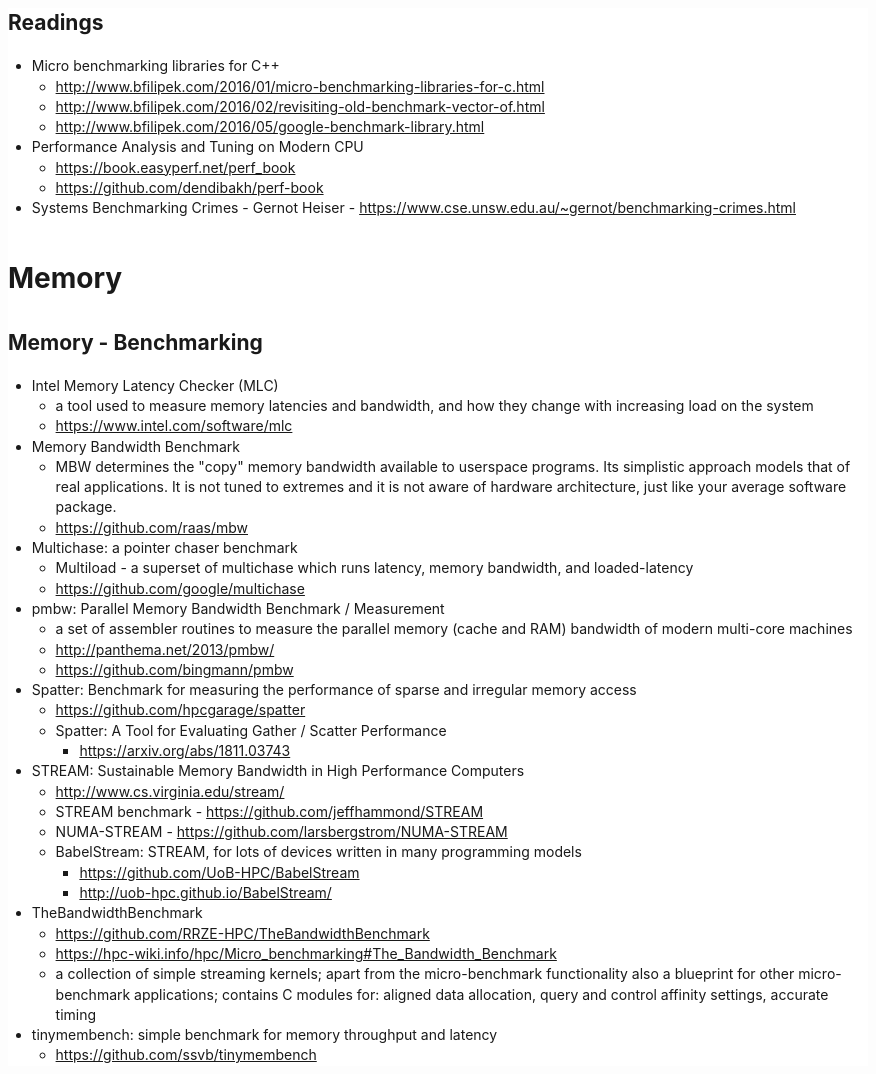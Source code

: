 ## Readings

- Micro benchmarking libraries for C++
	- http://www.bfilipek.com/2016/01/micro-benchmarking-libraries-for-c.html
	- http://www.bfilipek.com/2016/02/revisiting-old-benchmark-vector-of.html
	- http://www.bfilipek.com/2016/05/google-benchmark-library.html
- Performance Analysis and Tuning on Modern CPU
	- https://book.easyperf.net/perf_book
	- https://github.com/dendibakh/perf-book
- Systems Benchmarking Crimes - Gernot Heiser - https://www.cse.unsw.edu.au/~gernot/benchmarking-crimes.html

# Memory

## Memory - Benchmarking

- Intel Memory Latency Checker (MLC)
	- a tool used to measure memory latencies and bandwidth, and how they change with increasing load on the system
	- https://www.intel.com/software/mlc
- Memory Bandwidth Benchmark
	- MBW determines the "copy" memory bandwidth available to userspace programs. Its simplistic approach models that of real applications. It is not tuned to extremes and it is not aware of hardware architecture, just like your average software package.
	- https://github.com/raas/mbw
- Multichase: a pointer chaser benchmark
	- Multiload - a superset of multichase which runs latency, memory bandwidth, and loaded-latency
	- https://github.com/google/multichase
- pmbw: Parallel Memory Bandwidth Benchmark / Measurement
	- a set of assembler routines to measure the parallel memory (cache and RAM) bandwidth of modern multi-core machines
	- http://panthema.net/2013/pmbw/
	- https://github.com/bingmann/pmbw
- Spatter: Benchmark for measuring the performance of sparse and irregular memory access
	- https://github.com/hpcgarage/spatter
	- Spatter: A Tool for Evaluating Gather / Scatter Performance
		- https://arxiv.org/abs/1811.03743
- STREAM: Sustainable Memory Bandwidth in High Performance Computers
	- http://www.cs.virginia.edu/stream/
	- STREAM benchmark - https://github.com/jeffhammond/STREAM
	- NUMA-STREAM - https://github.com/larsbergstrom/NUMA-STREAM
	- BabelStream: STREAM, for lots of devices written in many programming models
		- https://github.com/UoB-HPC/BabelStream
		- http://uob-hpc.github.io/BabelStream/
- TheBandwidthBenchmark
	- https://github.com/RRZE-HPC/TheBandwidthBenchmark
	- https://hpc-wiki.info/hpc/Micro_benchmarking#The_Bandwidth_Benchmark
	- a collection of simple streaming kernels; apart from the micro-benchmark functionality also a blueprint for other micro-benchmark applications; contains C modules for: aligned data allocation, query and control affinity settings, accurate timing
- tinymembench: simple benchmark for memory throughput and latency
	- https://github.com/ssvb/tinymembench
